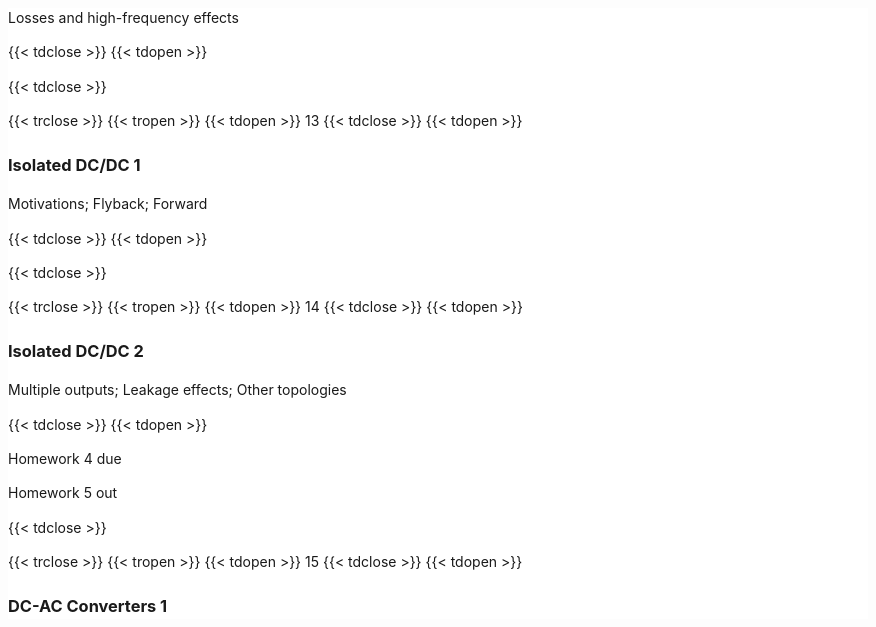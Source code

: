 Losses and high-frequency effects


{{< tdclose >}}
{{< tdopen >}}

{{< tdclose >}}

{{< trclose >}}
{{< tropen >}}
{{< tdopen >}}
13
{{< tdclose >}}
{{< tdopen >}}


### Isolated DC/DC 1

Motivations; Flyback; Forward


{{< tdclose >}}
{{< tdopen >}}

{{< tdclose >}}

{{< trclose >}}
{{< tropen >}}
{{< tdopen >}}
14
{{< tdclose >}}
{{< tdopen >}}


### Isolated DC/DC 2

Multiple outputs; Leakage effects; Other topologies


{{< tdclose >}}
{{< tdopen >}}


Homework 4 due

Homework 5 out


{{< tdclose >}}

{{< trclose >}}
{{< tropen >}}
{{< tdopen >}}
15
{{< tdclose >}}
{{< tdopen >}}


### DC-AC Converters 1
